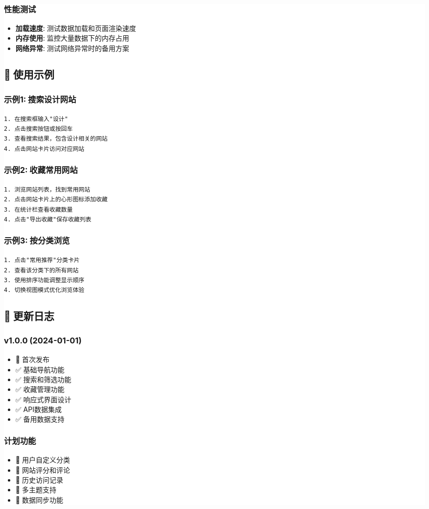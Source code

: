 ### 性能测试
- **加载速度**: 测试数据加载和页面渲染速度
- **内存使用**: 监控大量数据下的内存占用
- **网络异常**: 测试网络异常时的备用方案

## 📝 使用示例

### 示例1: 搜索设计网站
```
1. 在搜索框输入"设计"
2. 点击搜索按钮或按回车
3. 查看搜索结果，包含设计相关的网站
4. 点击网站卡片访问对应网站
```

### 示例2: 收藏常用网站
```
1. 浏览网站列表，找到常用网站
2. 点击网站卡片上的心形图标添加收藏
3. 在统计栏查看收藏数量
4. 点击"导出收藏"保存收藏列表
```

### 示例3: 按分类浏览
```
1. 点击"常用推荐"分类卡片
2. 查看该分类下的所有网站
3. 使用排序功能调整显示顺序
4. 切换视图模式优化浏览体验
```

## 🔄 更新日志

### v1.0.0 (2024-01-01)
- 🎉 首次发布
- ✅ 基础导航功能
- ✅ 搜索和筛选功能
- ✅ 收藏管理功能
- ✅ 响应式界面设计
- ✅ API数据集成
- ✅ 备用数据支持

### 计划功能
- 🔄 用户自定义分类
- 🔄 网站评分和评论
- 🔄 历史访问记录
- 🔄 多主题支持
- 🔄 数据同步功能
